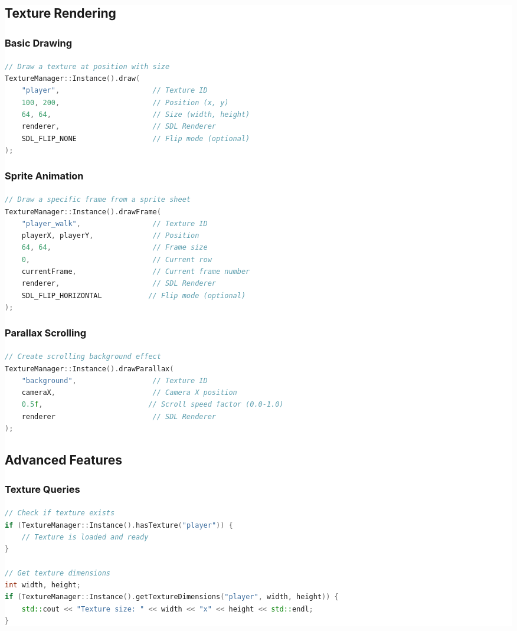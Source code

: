 ## Texture Rendering

### Basic Drawing

```cpp
// Draw a texture at position with size
TextureManager::Instance().draw(
    "player",                      // Texture ID
    100, 200,                      // Position (x, y)
    64, 64,                        // Size (width, height)
    renderer,                      // SDL Renderer
    SDL_FLIP_NONE                  // Flip mode (optional)
);
```

### Sprite Animation

```cpp
// Draw a specific frame from a sprite sheet
TextureManager::Instance().drawFrame(
    "player_walk",                 // Texture ID
    playerX, playerY,              // Position
    64, 64,                        // Frame size
    0,                             // Current row
    currentFrame,                  // Current frame number
    renderer,                      // SDL Renderer
    SDL_FLIP_HORIZONTAL           // Flip mode (optional)
);
```

### Parallax Scrolling

```cpp
// Create scrolling background effect
TextureManager::Instance().drawParallax(
    "background",                  // Texture ID
    cameraX,                       // Camera X position
    0.5f,                         // Scroll speed factor (0.0-1.0)
    renderer                       // SDL Renderer
);
```

## Advanced Features

### Texture Queries

```cpp
// Check if texture exists
if (TextureManager::Instance().hasTexture("player")) {
    // Texture is loaded and ready
}

// Get texture dimensions
int width, height;
if (TextureManager::Instance().getTextureDimensions("player", width, height)) {
    std::cout << "Texture size: " << width << "x" << height << std::endl;
}
```
